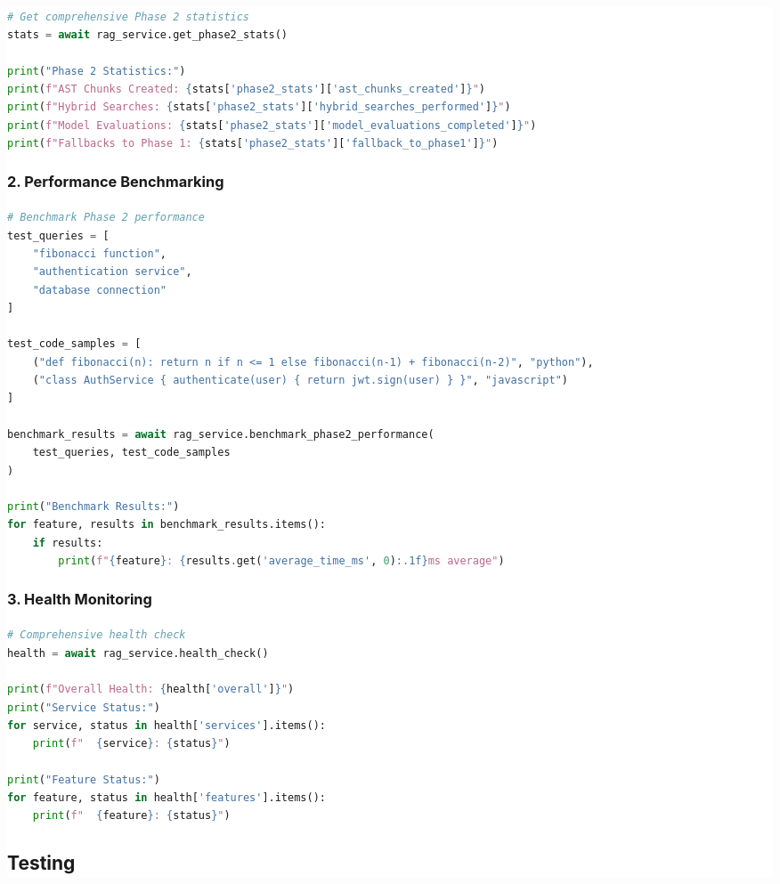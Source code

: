 ```python
# Get comprehensive Phase 2 statistics
stats = await rag_service.get_phase2_stats()

print("Phase 2 Statistics:")
print(f"AST Chunks Created: {stats['phase2_stats']['ast_chunks_created']}")
print(f"Hybrid Searches: {stats['phase2_stats']['hybrid_searches_performed']}")
print(f"Model Evaluations: {stats['phase2_stats']['model_evaluations_completed']}")
print(f"Fallbacks to Phase 1: {stats['phase2_stats']['fallback_to_phase1']}")
```

### 2. Performance Benchmarking

```python
# Benchmark Phase 2 performance
test_queries = [
    "fibonacci function",
    "authentication service",
    "database connection"
]

test_code_samples = [
    ("def fibonacci(n): return n if n <= 1 else fibonacci(n-1) + fibonacci(n-2)", "python"),
    ("class AuthService { authenticate(user) { return jwt.sign(user) } }", "javascript")
]

benchmark_results = await rag_service.benchmark_phase2_performance(
    test_queries, test_code_samples
)

print("Benchmark Results:")
for feature, results in benchmark_results.items():
    if results:
        print(f"{feature}: {results.get('average_time_ms', 0):.1f}ms average")
```

### 3. Health Monitoring

```python
# Comprehensive health check
health = await rag_service.health_check()

print(f"Overall Health: {health['overall']}")
print("Service Status:")
for service, status in health['services'].items():
    print(f"  {service}: {status}")

print("Feature Status:")
for feature, status in health['features'].items():
    print(f"  {feature}: {status}")
```

## Testing
